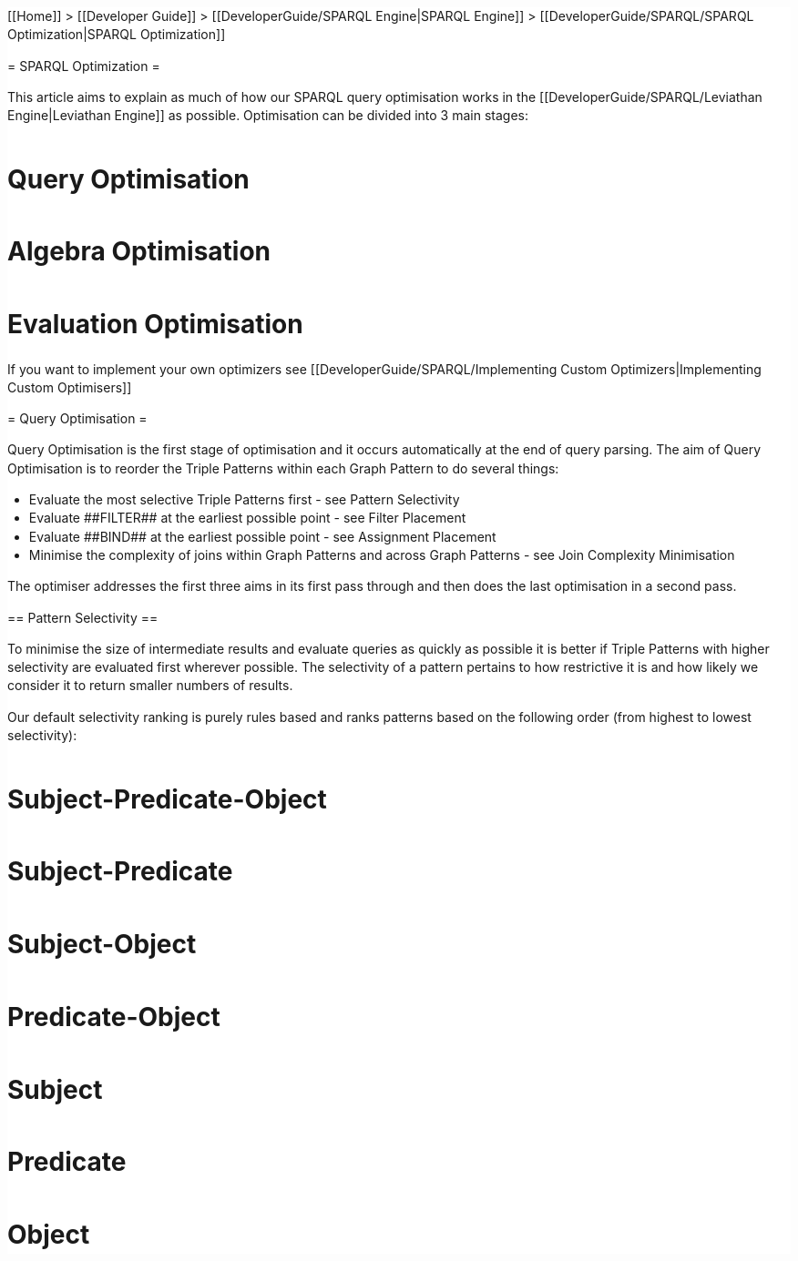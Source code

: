 [[Home]] > [[Developer Guide]] > [[DeveloperGuide/SPARQL Engine|SPARQL Engine]] > [[DeveloperGuide/SPARQL/SPARQL Optimization|SPARQL Optimization]]

= SPARQL Optimization =

This article aims to explain as much of how our SPARQL query optimisation works in the [[DeveloperGuide/SPARQL/Leviathan Engine|Leviathan Engine]] as possible. Optimisation can be divided into 3 main stages:

# Query Optimisation
# Algebra Optimisation
# Evaluation Optimisation

If you want to implement your own optimizers see [[DeveloperGuide/SPARQL/Implementing Custom Optimizers|Implementing Custom Optimisers]]

= Query Optimisation =

Query Optimisation is the first stage of optimisation and it occurs automatically at the end of query parsing. The aim of Query Optimisation is to reorder the Triple Patterns within each Graph Pattern to do several things:

* Evaluate the most selective Triple Patterns first - see Pattern Selectivity
* Evaluate ##FILTER## at the earliest possible point - see Filter Placement
* Evaluate ##BIND## at the earliest possible point - see Assignment Placement
* Minimise the complexity of joins within Graph Patterns and across Graph Patterns - see Join Complexity Minimisation

The optimiser addresses the first three aims in its first pass through and then does the last optimisation in a second pass.

== Pattern Selectivity ==

To minimise the size of intermediate results and evaluate queries as quickly as possible it is better if Triple Patterns with higher selectivity are evaluated first wherever possible. The selectivity of a pattern pertains to how restrictive it is and how likely we consider it to return smaller numbers of results.

Our default selectivity ranking is purely rules based and ranks patterns based on the following order (from highest to lowest selectivity):

# Subject-Predicate-Object
# Subject-Predicate
# Subject-Object
# Predicate-Object
# Subject
# Predicate
# Object
